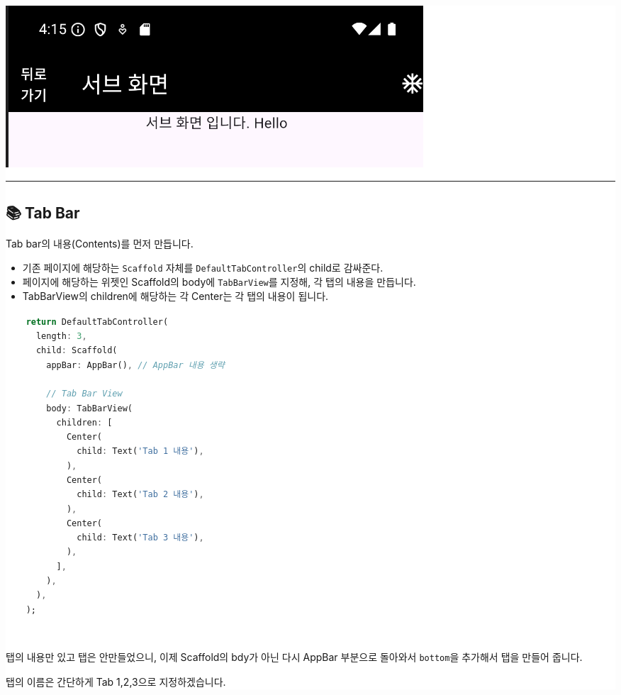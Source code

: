 ![](./3.png)

---

## 📚 Tab Bar

Tab bar의 내용(Contents)를 먼저 만듭니다.

- 기존 페이지에 해당하는 `Scaffold` 자체를 `DefaultTabController`의 child로 감싸준다.
- 페이지에 해당하는 위젯인 Scaffold의 body에 `TabBarView`를 지정해, 각 탭의 내용을 만듭니다.
- TabBarView의 children에 해당하는 각 Center는 각 탭의 내용이 됩니다.

```dart
    return DefaultTabController(
      length: 3,
      child: Scaffold(
        appBar: AppBar(), // AppBar 내용 생략

        // Tab Bar View
        body: TabBarView(
          children: [
            Center(
              child: Text('Tab 1 내용'),
            ),
            Center(
              child: Text('Tab 2 내용'),
            ),
            Center(
              child: Text('Tab 3 내용'),
            ),
          ],
        ),
      ),
    );
```

<br>

탭의 내용만 있고 탭은 안만들었으니, 이제 Scaffold의 bdy가 아닌 다시 AppBar 부분으로 돌아와서 `bottom`을 추가해서 탭을 만들어 줍니다.

탭의 이름은 간단하게 Tab 1,2,3으로 지정하겠습니다.

